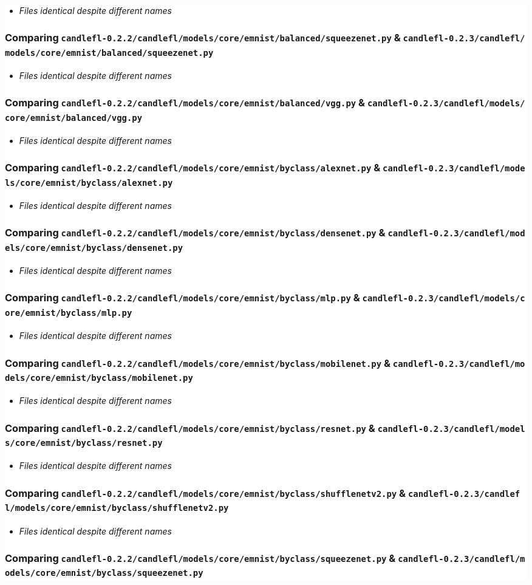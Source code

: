  * *Files identical despite different names*

### Comparing `candlefl-0.2.2/candlefl/models/core/emnist/balanced/squeezenet.py` & `candlefl-0.2.3/candlefl/models/core/emnist/balanced/squeezenet.py`

 * *Files identical despite different names*

### Comparing `candlefl-0.2.2/candlefl/models/core/emnist/balanced/vgg.py` & `candlefl-0.2.3/candlefl/models/core/emnist/balanced/vgg.py`

 * *Files identical despite different names*

### Comparing `candlefl-0.2.2/candlefl/models/core/emnist/byclass/alexnet.py` & `candlefl-0.2.3/candlefl/models/core/emnist/byclass/alexnet.py`

 * *Files identical despite different names*

### Comparing `candlefl-0.2.2/candlefl/models/core/emnist/byclass/densenet.py` & `candlefl-0.2.3/candlefl/models/core/emnist/byclass/densenet.py`

 * *Files identical despite different names*

### Comparing `candlefl-0.2.2/candlefl/models/core/emnist/byclass/mlp.py` & `candlefl-0.2.3/candlefl/models/core/emnist/byclass/mlp.py`

 * *Files identical despite different names*

### Comparing `candlefl-0.2.2/candlefl/models/core/emnist/byclass/mobilenet.py` & `candlefl-0.2.3/candlefl/models/core/emnist/byclass/mobilenet.py`

 * *Files identical despite different names*

### Comparing `candlefl-0.2.2/candlefl/models/core/emnist/byclass/resnet.py` & `candlefl-0.2.3/candlefl/models/core/emnist/byclass/resnet.py`

 * *Files identical despite different names*

### Comparing `candlefl-0.2.2/candlefl/models/core/emnist/byclass/shufflenetv2.py` & `candlefl-0.2.3/candlefl/models/core/emnist/byclass/shufflenetv2.py`

 * *Files identical despite different names*

### Comparing `candlefl-0.2.2/candlefl/models/core/emnist/byclass/squeezenet.py` & `candlefl-0.2.3/candlefl/models/core/emnist/byclass/squeezenet.py`
